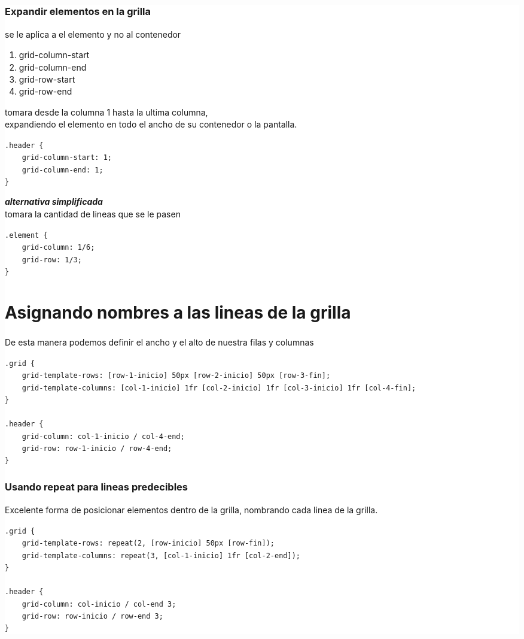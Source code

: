 ### Expandir elementos en la grilla
se le aplica a el elemento y no al contenedor

1. grid-column-start
2. grid-column-end
3. grid-row-start
4. grid-row-end

tomara desde la columna 1 hasta la ultima columna,  
expandiendo el elemento en todo el ancho de su contenedor o la pantalla.
~~~
.header {
	grid-column-start: 1;
	grid-column-end: 1;
}
~~~

***alternativa simplificada***  
tomara la cantidad de lineas que se le pasen
~~~
.element {
	grid-column: 1/6;
	grid-row: 1/3;
}
~~~

# Asignando nombres a las lineas de la grilla
De esta manera podemos definir el ancho y el alto de nuestra filas y columnas
~~~
.grid {
	grid-template-rows: [row-1-inicio] 50px [row-2-inicio] 50px [row-3-fin];
	grid-template-columns: [col-1-inicio] 1fr [col-2-inicio] 1fr [col-3-inicio] 1fr [col-4-fin];
}

.header {
	grid-column: col-1-inicio / col-4-end;
	grid-row: row-1-inicio / row-4-end;
}
~~~

### Usando repeat para lineas predecibles 
Excelente forma de posicionar elementos dentro de la grilla, nombrando cada linea de la grilla.
~~~
.grid {
	grid-template-rows: repeat(2, [row-inicio] 50px [row-fin]);
	grid-template-columns: repeat(3, [col-1-inicio] 1fr [col-2-end]);
}

.header {
	grid-column: col-inicio / col-end 3;
	grid-row: row-inicio / row-end 3;
}
~~~
